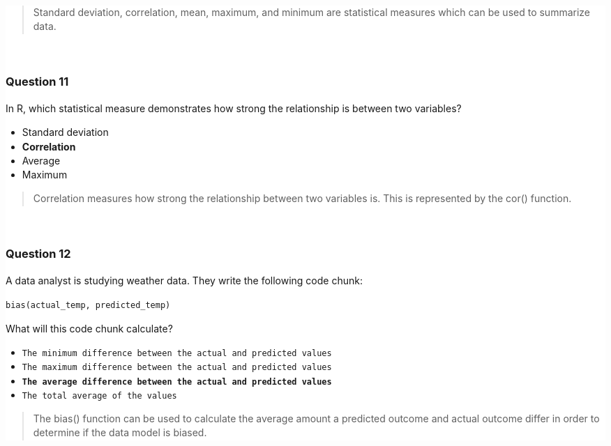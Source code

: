 > Standard deviation, correlation, mean, maximum, and minimum are statistical measures which can be used to summarize data. 

&nbsp;

### Question 11

In R, which statistical measure demonstrates how strong the relationship is between two variables?

* Standard deviation
* **Correlation**
* Average
* Maximum 

> Correlation measures how strong the relationship between two variables is. This is represented by the cor() function.

&nbsp;

### Question 12

A data analyst is studying weather data. They write the following code chunk:

`bias(actual_temp, predicted_temp)`

What will this code chunk calculate?

* `The minimum difference between the actual and predicted values`
* `The maximum difference between the actual and predicted values`
* **`The average difference between the actual and predicted values`**
* `The total average of the values`

> The bias() function can be used to calculate the average amount a predicted outcome and actual outcome differ in order to determine if the data model is biased. 